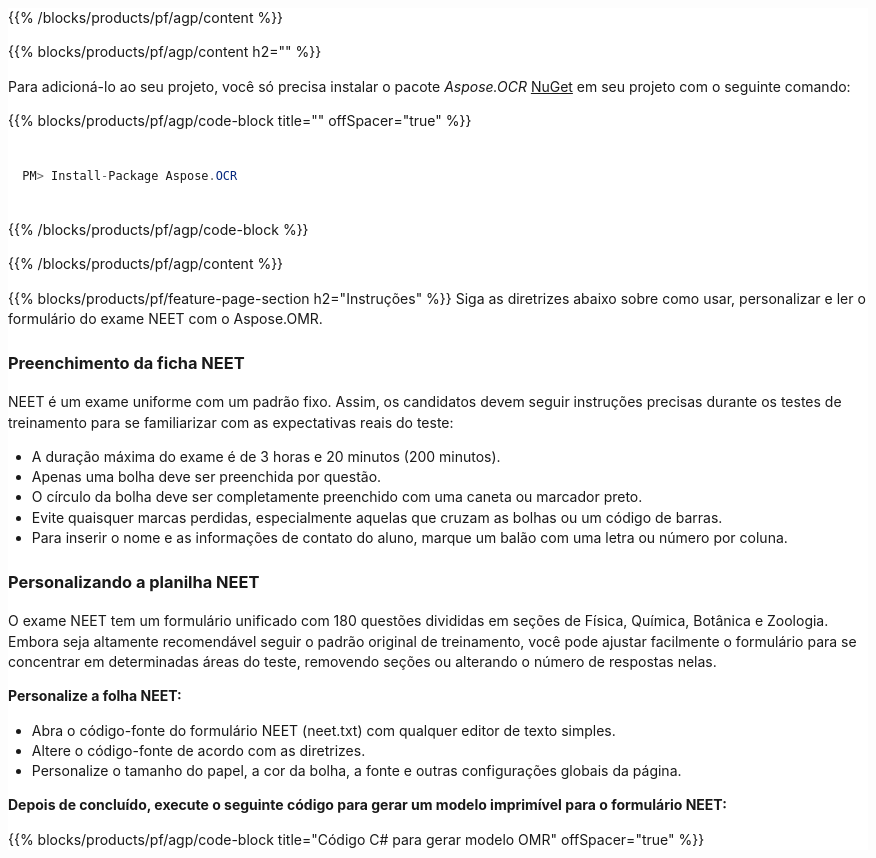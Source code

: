 {{% /blocks/products/pf/agp/content %}}

{{% blocks/products/pf/agp/content h2="" %}}

Para adicioná-lo ao seu projeto, você só precisa instalar o pacote *Aspose.OCR* [NuGet](https://www.nuget.org/packages/aspose.ocr) em seu projeto com o seguinte comando:

{{% blocks/products/pf/agp/code-block title="" offSpacer="true" %}}

```cs

  PM> Install-Package Aspose.OCR
 
```

{{% /blocks/products/pf/agp/code-block %}}

{{% /blocks/products/pf/agp/content %}}


{{% blocks/products/pf/feature-page-section  h2="Instruções" %}}
Siga as diretrizes abaixo sobre como usar, personalizar e ler o formulário do exame NEET com o Aspose.OMR.

<h3>Preenchimento da ficha NEET</h3>

<p>NEET é um exame uniforme com um padrão fixo. Assim, os candidatos devem seguir instruções precisas durante os testes de treinamento para se familiarizar com as expectativas reais do teste:</p>
<ul>
	<li>A duração máxima do exame é de 3 horas e 20 minutos (200 minutos).</li>
	<li>Apenas uma bolha deve ser preenchida por questão.</li>
	<li>O círculo da bolha deve ser completamente preenchido com uma caneta ou marcador preto.</li>
	<li>Evite quaisquer marcas perdidas, especialmente aquelas que cruzam as bolhas ou um código de barras.</li>
	<li>Para inserir o nome e as informações de contato do aluno, marque um balão com uma letra ou número por coluna.</li>
</ul>

<h3>Personalizando a planilha NEET</h3>

<p>O exame NEET tem um formulário unificado com 180 questões divididas em seções de Física, Química, Botânica e Zoologia. Embora seja altamente recomendável seguir o padrão original de treinamento, você pode ajustar facilmente o formulário para se concentrar em determinadas áreas do teste, removendo seções ou alterando o número de respostas nelas.</p>

<p><b>Personalize a folha NEET:</b></p>

<ul type="1">
	<li>Abra o código-fonte do formulário NEET (neet.txt) com qualquer editor de texto simples.</li>
	<li>Altere o código-fonte de acordo com as diretrizes.</li>
	<li>Personalize o tamanho do papel, a cor da bolha, a fonte e outras configurações globais da página.</li>
</ul>

<p><b>Depois de concluído, execute o seguinte código para gerar um modelo imprimível para o formulário NEET:</b></p>

{{% blocks/products/pf/agp/code-block title="Código C# para gerar modelo OMR" offSpacer="true" %}}
